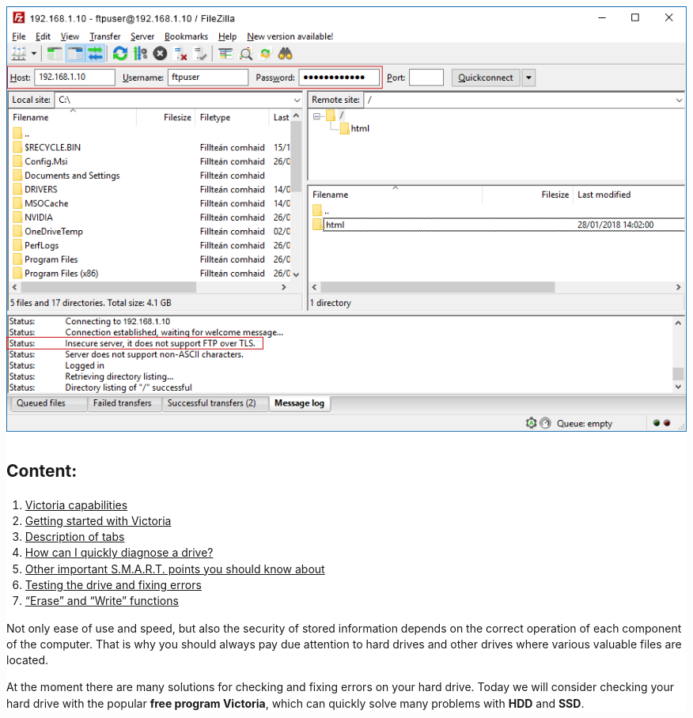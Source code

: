 ![filezilla-quick-connect](filezilla-quick-connect.png)

## Content:

1. [Victoria capabilities](https://recoverhdd.com/blog/using-victoria-for-testing-repair-hard-drive.html#ch1)
2. [Getting started with Victoria](https://recoverhdd.com/blog/using-victoria-for-testing-repair-hard-drive.html#ch2)
3. [Description of tabs](https://recoverhdd.com/blog/using-victoria-for-testing-repair-hard-drive.html#ch3)
4. [How can I quickly diagnose a drive?](https://recoverhdd.com/blog/using-victoria-for-testing-repair-hard-drive.html#ch4)
5. [Other important S.M.A.R.T. points you should know about](https://recoverhdd.com/blog/using-victoria-for-testing-repair-hard-drive.html#ch5)
6. [Testing the drive and fixing errors](https://recoverhdd.com/blog/using-victoria-for-testing-repair-hard-drive.html#ch6)
7. [“Erase” and “Write” functions](https://recoverhdd.com/blog/using-victoria-for-testing-repair-hard-drive.html#ch7)

Not only ease of use and speed, but also the security of stored information depends on the correct operation of each component of the computer. That is why you should always pay due attention to hard drives and other drives where various valuable files are located.

At the moment there are many solutions for checking and fixing errors on your hard drive. Today we will consider checking your hard drive with the popular **free program Victoria**, which can quickly solve many problems with **HDD** and **SSD**.
